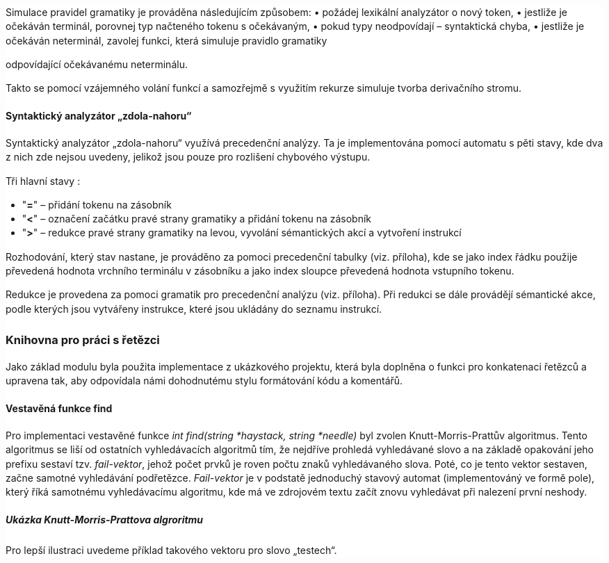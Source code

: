 Simulace pravidel gramatiky je prováděna následujícím způsobem: • požádej lexikální analyzátor o nový token, • jestliže je očekáván terminál, porovnej typ načteného tokenu s očekávaným, • pokud typy neodpovídají – syntaktická chyba, • jestliže je očekáván neterminál, zavolej funkci, která simuluje pravidlo gramatiky

odpovídající očekávanému neterminálu.

Takto se pomocí vzájemného volání funkcí a samozřejmě s využitím rekurze simuluje tvorba derivačního stromu.

#### Syntaktický analyzátor „zdola-nahoru“

Syntaktický analyzátor „zdola-nahoru“ využívá precedenční analýzy. Ta je implementována pomocí automatu s pěti stavy, kde dva z nich zde nejsou uvedeny, jelikož jsou pouze pro rozlišení chybového výstupu.

Tři hlavní stavy :

- "**\=**" – přidání tokenu na zásobník
- "**<**" – označení začátku pravé strany gramatiky a přidání tokenu na zásobník
- "**\>**" – redukce pravé strany gramatiky na levou, vyvolání sémantických akcí a vytvoření instrukcí

Rozhodování, který stav nastane, je prováděno za pomoci precedenční tabulky (viz. příloha), kde se jako index řádku použije převedená hodnota vrchního terminálu v zásobníku a jako index sloupce převedená hodnota vstupního tokenu.

Redukce je provedena za pomoci gramatik pro precedenční analýzu (viz. příloha). Při redukci se dále provádějí sémantické akce, podle kterých jsou vytvářeny instrukce, které jsou ukládány do seznamu instrukcí.

### Knihovna pro práci s řetězci

Jako základ modulu byla použita implementace z ukázkového projektu, která byla doplněna o funkci pro konkatenaci řetězců a upravena tak, aby odpovídala námi dohodnutému stylu formátování kódu a komentářů.

#### Vestavěná funkce find

Pro implementaci vestavěné funkce _int find(string \*haystack, string \*needle)_ byl zvolen Knutt-Morris-Prattův algoritmus. Tento algoritmus se liší od ostatních vyhledávacích algoritmů tím, že nejdříve prohledá vyhledávané slovo a na základě opakování jeho prefixu sestaví tzv. _fail-vektor_, jehož počet prvků je roven počtu znaků vyhledávaného slova. Poté, co je tento vektor sestaven, začne samotné vyhledávání podřetězce. _Fail-vektor_ je v podstatě jednoduchý stavový automat (implementováný ve formě pole), který říká samotnému vyhledávacímu algoritmu, kde má ve zdrojovém textu začít znovu vyhledávat při nalezení první neshody.

##### Ukázka Knutt-Morris-Prattova algroritmu

Pro lepší ilustraci uvedeme příklad takového vektoru pro slovo „testech“.
